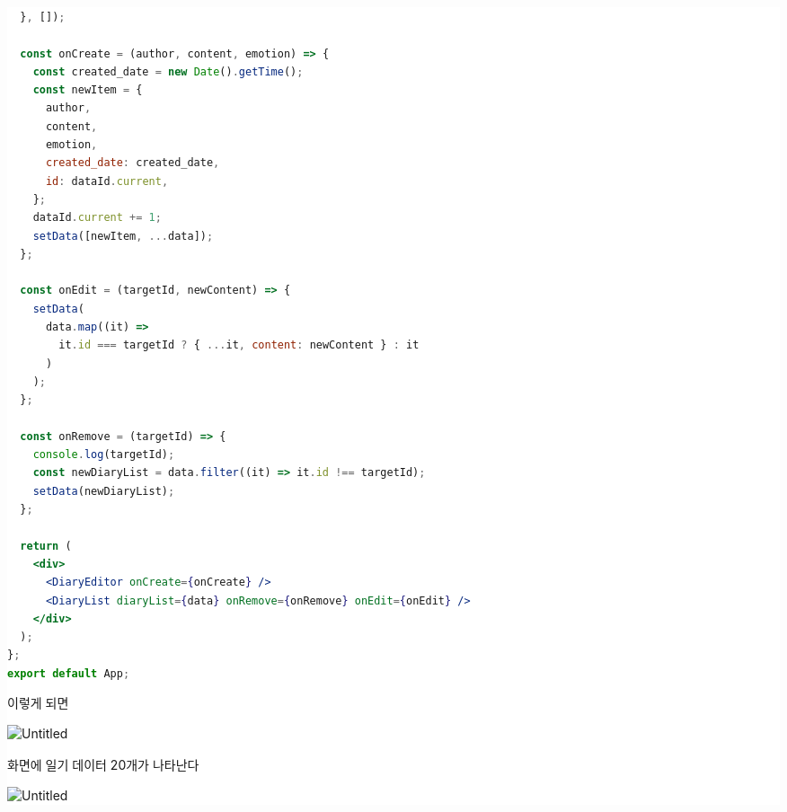 ```jsx
  }, []);

  const onCreate = (author, content, emotion) => {
    const created_date = new Date().getTime();
    const newItem = {
      author,
      content,
      emotion,
      created_date: created_date,
      id: dataId.current,
    };
    dataId.current += 1;
    setData([newItem, ...data]);
  };

  const onEdit = (targetId, newContent) => {
    setData(
      data.map((it) =>
        it.id === targetId ? { ...it, content: newContent } : it
      )
    );
  };

  const onRemove = (targetId) => {
    console.log(targetId);
    const newDiaryList = data.filter((it) => it.id !== targetId);
    setData(newDiaryList);
  };

  return (
    <div>
      <DiaryEditor onCreate={onCreate} />
      <DiaryList diaryList={data} onRemove={onRemove} onEdit={onEdit} />
    </div>
  );
};
export default App;
```

이렇게 되면 

![Untitled](%E1%84%92%E1%85%A1%E1%86%AB%E1%84%8B%E1%85%B5%E1%86%B8%20%E1%84%8F%E1%85%B3%E1%84%80%E1%85%B5%E1%84%85%E1%85%A9%20%E1%84%8C%E1%85%A1%E1%86%AF%E1%84%85%E1%85%A1%E1%84%86%E1%85%A5%E1%86%A8%E1%84%80%E1%85%B5%20be6a156c153f48049f84c633fc175ed7/Untitled%2036.png)

화면에 일기 데이터 20개가 나타난다

![Untitled](%E1%84%92%E1%85%A1%E1%86%AB%E1%84%8B%E1%85%B5%E1%86%B8%20%E1%84%8F%E1%85%B3%E1%84%80%E1%85%B5%E1%84%85%E1%85%A9%20%E1%84%8C%E1%85%A1%E1%86%AF%E1%84%85%E1%85%A1%E1%84%86%E1%85%A5%E1%86%A8%E1%84%80%E1%85%B5%20be6a156c153f48049f84c633fc175ed7/Untitled%2037.png)